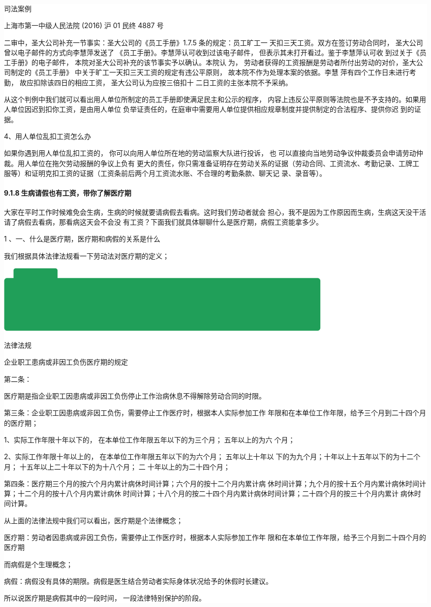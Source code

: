 司法案例

上海市第一中级人民法院 (2016) 沪 01 民终 4887 号

二审中，圣大公司补充一节事实：圣大公司的《员工手册》1.7.5 条的规定：员工旷工一 天扣三天工资。双方在签订劳动合同时， 圣大公司曾以电子邮件的方式向李慧萍发送了 《员工手册》。李慧萍认可收到过该电子邮件， 但表示其未打开看过。鉴于李慧萍认可收 到过关于《员工手册》的电子邮件， 本院对圣大公司补充的该节事实予以确认。本院认 为， 劳动者获得的工资报酬是劳动者所付出劳动的对价，圣大公司制定的《员工手册》 中关于旷工一天扣三天工资的规定有违公平原则， 故本院不作为处理本案的依据。李慧 萍有四个工作日未进行考勤， 故应扣除该四日的相应工资， 圣大公司认为应按三倍扣十 二日工资的主张本院不予采纳。

从这个判例中我们就可以看出用人单位所制定的员工手册即使满足民主和公示的程序， 内容上违反公平原则等法院也是不予支持的。如果用人单位因迟到扣你工资，是由用人单位 负举证责任的，在庭审中需要用人单位提供相应规章制度并提供制定的合法程序、提供你迟 到的证据。

4、用人单位乱扣工资怎么办

如果你遇到用人单位乱扣工资的， 你可以向用人单位所在地的劳动监察大队进行投诉， 也 可以直接向当地劳动争议仲裁委员会申请劳动仲裁。用人单位在拖欠劳动报酬的争议上负有 更大的责任，你只需准备证明存在劳动关系的证据（劳动合同、工资流水、考勤记录、工牌工 服等）和证明克扣工资的证据（工资条前后两个月工资流水账、不合理的考勤条款、聊天记 录、录音等）。

#### 9.1.8 生病请假也有工资，带你了解医疗期

大家在平时工作时候难免会生病，生病的时候就要请病假去看病。这时我们劳动者就会 担心，我不是因为工作原因而生病，生病这天没干活请了病假去看病，那看病这天会不会没 有工资？下面我们就具体聊聊什么是医疗期，病假工资能拿多少。

1 、一、什么是医疗期，医疗期和病假的关系是什么

我们根据具体法律法规看一下劳动法对医疗期的定义；

![](<@img/img_ 805.png>)

法律法规

企业职工患病或非因工负伤医疗期的规定

第二条：

医疗期是指企业职工因患病或非因工负伤停止工作治病休息不得解除劳动合同的时限。

第三条：企业职工因患病或非因工负伤，需要停止工作医疗时，根据本人实际参加工作 年限和在本单位工作年限，给予三个月到二十四个月的医疗期；

1、实际工作年限十年以下的， 在本单位工作年限五年以下的为三个月； 五年以上的为六 个月；

2、实际工作年限十年以上的， 在本单位工作年限五年以下的为六个月； 五年以上十年以 下的为九个月；十年以上十五年以下的为十二个月； 十五年以上二十年以下的为十八个月； 二 十年以上的为二十四个月；

第四条：医疗期三个月的按六个月内累计病休时间计算；六个月的按十二个月内累计病 休时间计算；九个月的按十五个月内累计病休时间计算；十二个月的按十八个月内累计病休 时间计算；十八个月的按二十四个月内累计病休时间计算；二十四个月的按三十个月内累计 病休时间计算。

从上面的法律法规中我们可以看出，医疗期是个法律概念；

医疗期：劳动者因患病或非因工负伤，需要停止工作医疗时，根据本人实际参加工作年 限和在本单位工作年限，给予三个月到二十四个月的医疗期

而病假是个生理概念；

病假：病假没有具体的期限。病假是医生结合劳动者实际身体状况给予的休假时长建议。

所以说医疗期是病假其中的一段时间， 一段法律特别保护的阶段。
